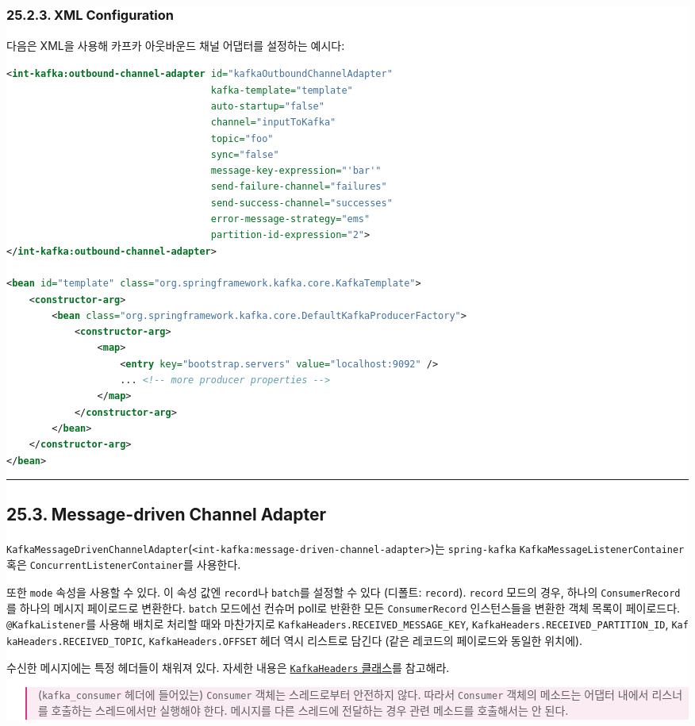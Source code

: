 ### 25.2.3. XML Configuration

다음은 XML을 사용해 카프카 아웃바운드 채널 어댑터를 설정하는 예시다:

```xml
<int-kafka:outbound-channel-adapter id="kafkaOutboundChannelAdapter"
                                    kafka-template="template"
                                    auto-startup="false"
                                    channel="inputToKafka"
                                    topic="foo"
                                    sync="false"
                                    message-key-expression="'bar'"
                                    send-failure-channel="failures"
                                    send-success-channel="successes"
                                    error-message-strategy="ems"
                                    partition-id-expression="2">
</int-kafka:outbound-channel-adapter>

<bean id="template" class="org.springframework.kafka.core.KafkaTemplate">
    <constructor-arg>
        <bean class="org.springframework.kafka.core.DefaultKafkaProducerFactory">
            <constructor-arg>
                <map>
                    <entry key="bootstrap.servers" value="localhost:9092" />
                    ... <!-- more producer properties -->
                </map>
            </constructor-arg>
        </bean>
    </constructor-arg>
</bean>
```

---

## 25.3. Message-driven Channel Adapter

`KafkaMessageDrivenChannelAdapter`(`<int-kafka:message-driven-channel-adapter>`)는 `spring-kafka` `KafkaMessageListenerContainer` 혹은 `ConcurrentListenerContainer`를 사용한다.

또한 `mode` 속성을 사용할 수 있다. 이 속성 값엔 `record`나 `batch`를 설정할 수 있다 (디폴트: `record`). `record` 모드의 경우, 하나의 `ConsumerRecord`를 하나의 메시지 페이로드로 변환한다. `batch` 모드에선 컨슈머 poll로 반환한 모든 `ConsumerRecord` 인스턴스들을 변환한 객체 목록이 페이로드다. `@KafkaListener`를 사용해 배치로 처리할 때와 마찬가지로 `KafkaHeaders.RECEIVED_MESSAGE_KEY`, `KafkaHeaders.RECEIVED_PARTITION_ID`, `KafkaHeaders.RECEIVED_TOPIC`, `KafkaHeaders.OFFSET` 헤더 역시 리스트로 담긴다 (같은 레코드의 페이로드와 동일한 위치에).

수신한 메시지에는 특정 헤더들이 채워져 있다. 자세한 내용은 [`KafkaHeaders` 클래스](https://docs.spring.io/spring-kafka/api/org/springframework/kafka/support/KafkaHeaders.html)를 참고해라.

<blockquote style="background-color: #fbebf3; border-color: #d63583;">
  <p>(<code class="highlighter-rouge">kafka_consumer</code> 헤더에 들어있는) <code class="highlighter-rouge">Consumer</code> 객체는 스레드로부터 안전하지 않다. 따라서 <code class="highlighter-rouge">Consumer</code> 객체의 메소드는 어댑터 내에서 리스너를 호출하는 스레드에서만 실행해야 한다. 메시지를 다른 스레드에 전달하는 경우 관련 메소드를 호출해서는 안 된다.</p>
</blockquote>
